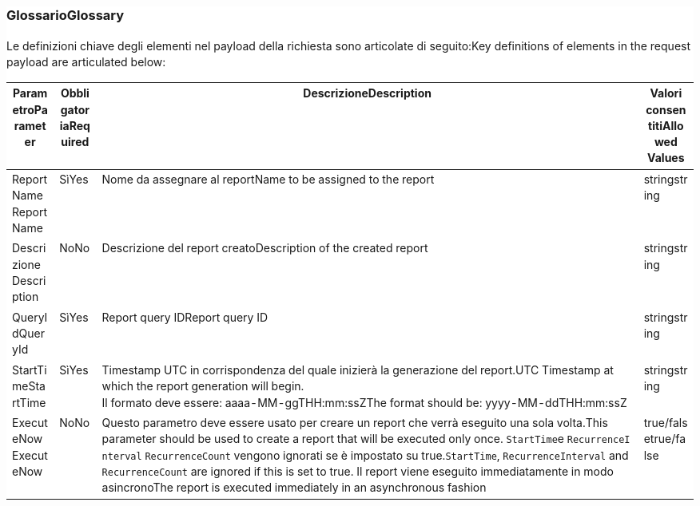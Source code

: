 ### <a name="glossary"></a><span data-ttu-id="2fa66-236">Glossario</span><span class="sxs-lookup"><span data-stu-id="2fa66-236">Glossary</span></span>

<span data-ttu-id="2fa66-237">Le definizioni chiave degli elementi nel payload della richiesta sono articolate di seguito:</span><span class="sxs-lookup"><span data-stu-id="2fa66-237">Key definitions of elements in the request payload are articulated below:</span></span>

|    <span data-ttu-id="2fa66-238">Parametro</span><span class="sxs-lookup"><span data-stu-id="2fa66-238">Parameter</span></span>     |    <span data-ttu-id="2fa66-239">Obbligatoria</span><span class="sxs-lookup"><span data-stu-id="2fa66-239">Required</span></span>     |    <span data-ttu-id="2fa66-240">Descrizione</span><span class="sxs-lookup"><span data-stu-id="2fa66-240">Description</span></span>     |    <span data-ttu-id="2fa66-241">Valori consentiti</span><span class="sxs-lookup"><span data-stu-id="2fa66-241">Allowed Values</span></span>     |
|    ----    |    ----    |    ----    |    ----    |
|    <span data-ttu-id="2fa66-242">ReportName</span><span class="sxs-lookup"><span data-stu-id="2fa66-242">ReportName</span></span>     |    <span data-ttu-id="2fa66-243">Sì</span><span class="sxs-lookup"><span data-stu-id="2fa66-243">Yes</span></span>     |    <span data-ttu-id="2fa66-244">Nome da assegnare al report</span><span class="sxs-lookup"><span data-stu-id="2fa66-244">Name to be assigned to the report</span></span>     |    <span data-ttu-id="2fa66-245">string</span><span class="sxs-lookup"><span data-stu-id="2fa66-245">string</span></span>     |
|    <span data-ttu-id="2fa66-246">Descrizione</span><span class="sxs-lookup"><span data-stu-id="2fa66-246">Description</span></span>     |    <span data-ttu-id="2fa66-247">No</span><span class="sxs-lookup"><span data-stu-id="2fa66-247">No</span></span>     |    <span data-ttu-id="2fa66-248">Descrizione del report creato</span><span class="sxs-lookup"><span data-stu-id="2fa66-248">Description of the created report</span></span>     |    <span data-ttu-id="2fa66-249">string</span><span class="sxs-lookup"><span data-stu-id="2fa66-249">string</span></span>     |
|    <span data-ttu-id="2fa66-250">QueryId</span><span class="sxs-lookup"><span data-stu-id="2fa66-250">QueryId</span></span>     |    <span data-ttu-id="2fa66-251">Sì</span><span class="sxs-lookup"><span data-stu-id="2fa66-251">Yes</span></span>     |    <span data-ttu-id="2fa66-252">Report query ID</span><span class="sxs-lookup"><span data-stu-id="2fa66-252">Report query ID</span></span>     |    <span data-ttu-id="2fa66-253">string</span><span class="sxs-lookup"><span data-stu-id="2fa66-253">string</span></span>     |
|    <span data-ttu-id="2fa66-254">StartTime</span><span class="sxs-lookup"><span data-stu-id="2fa66-254">StartTime</span></span>     |    <span data-ttu-id="2fa66-255">Sì</span><span class="sxs-lookup"><span data-stu-id="2fa66-255">Yes</span></span>     |    <span data-ttu-id="2fa66-256">Timestamp UTC in corrispondenza del quale inizierà la generazione del report.</span><span class="sxs-lookup"><span data-stu-id="2fa66-256">UTC Timestamp at which the report generation will begin.</span></span> <br> <span data-ttu-id="2fa66-257">Il formato deve essere: aaaa-MM-ggTHH:mm:ssZ</span><span class="sxs-lookup"><span data-stu-id="2fa66-257">The format should be: yyyy-MM-ddTHH:mm:ssZ</span></span>       |    <span data-ttu-id="2fa66-258">string</span><span class="sxs-lookup"><span data-stu-id="2fa66-258">string</span></span>     |
|    <span data-ttu-id="2fa66-259">ExecuteNow</span><span class="sxs-lookup"><span data-stu-id="2fa66-259">ExecuteNow</span></span>     |    <span data-ttu-id="2fa66-260">No</span><span class="sxs-lookup"><span data-stu-id="2fa66-260">No</span></span>     |    <span data-ttu-id="2fa66-261">Questo parametro deve essere usato per creare un report che verrà eseguito una sola volta.</span><span class="sxs-lookup"><span data-stu-id="2fa66-261">This parameter should be used to create a report that will be executed only once.</span></span> <span data-ttu-id="2fa66-262">`StartTime`e `RecurrenceInterval` `RecurrenceCount` vengono ignorati se è impostato su true.</span><span class="sxs-lookup"><span data-stu-id="2fa66-262">`StartTime`, `RecurrenceInterval` and `RecurrenceCount` are ignored if this is set to true.</span></span> <span data-ttu-id="2fa66-263">Il report viene eseguito immediatamente in modo asincrono</span><span class="sxs-lookup"><span data-stu-id="2fa66-263">The report is executed immediately in an asynchronous fashion</span></span>     |    <span data-ttu-id="2fa66-264">true/false</span><span class="sxs-lookup"><span data-stu-id="2fa66-264">true/false</span></span>     |